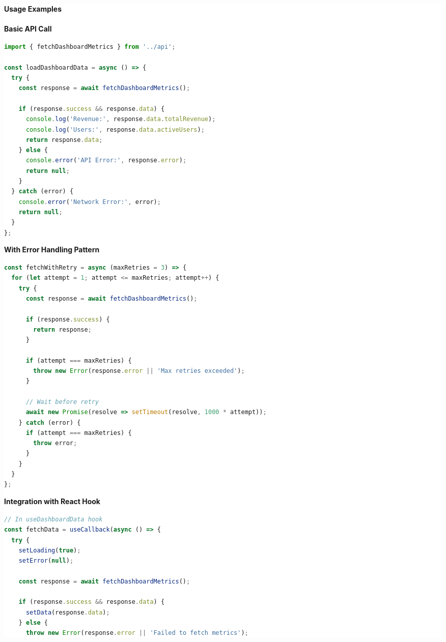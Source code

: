 #### Usage Examples

**Basic API Call**
```typescript
import { fetchDashboardMetrics } from '../api';

const loadDashboardData = async () => {
  try {
    const response = await fetchDashboardMetrics();
    
    if (response.success && response.data) {
      console.log('Revenue:', response.data.totalRevenue);
      console.log('Users:', response.data.activeUsers);
      return response.data;
    } else {
      console.error('API Error:', response.error);
      return null;
    }
  } catch (error) {
    console.error('Network Error:', error);
    return null;
  }
};
```

**With Error Handling Pattern**
```typescript
const fetchWithRetry = async (maxRetries = 3) => {
  for (let attempt = 1; attempt <= maxRetries; attempt++) {
    try {
      const response = await fetchDashboardMetrics();
      
      if (response.success) {
        return response;
      }
      
      if (attempt === maxRetries) {
        throw new Error(response.error || 'Max retries exceeded');
      }
      
      // Wait before retry
      await new Promise(resolve => setTimeout(resolve, 1000 * attempt));
    } catch (error) {
      if (attempt === maxRetries) {
        throw error;
      }
    }
  }
};
```

**Integration with React Hook**
```typescript
// In useDashboardData hook
const fetchData = useCallback(async () => {
  try {
    setLoading(true);
    setError(null);
    
    const response = await fetchDashboardMetrics();
    
    if (response.success && response.data) {
      setData(response.data);
    } else {
      throw new Error(response.error || 'Failed to fetch metrics');
```